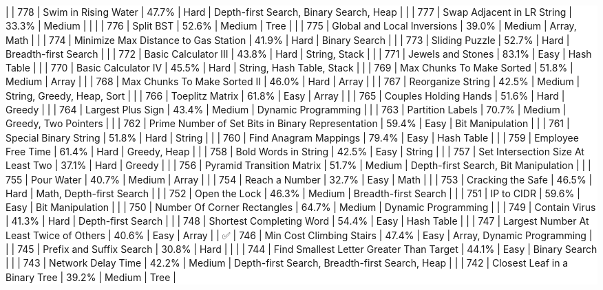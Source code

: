  |   | 778 | Swim in Rising Water | 47.7% | Hard | Depth-first Search, Binary Search, Heap |
 |   | 777 | Swap Adjacent in LR String | 33.3% | Medium |  |
 |   | 776 | Split BST | 52.6% | Medium | Tree |
 |   | 775 | Global and Local Inversions | 39.0% | Medium | Array, Math |
 |   | 774 | Minimize Max Distance to Gas Station | 41.9% | Hard | Binary Search |
 |   | 773 | Sliding Puzzle | 52.7% | Hard | Breadth-first Search |
 |   | 772 | Basic Calculator III | 43.8% | Hard | String, Stack |
 |   | 771 | Jewels and Stones | 83.1% | Easy | Hash Table |
 |   | 770 | Basic Calculator IV | 45.5% | Hard | String, Hash Table, Stack |
 |   | 769 | Max Chunks To Make Sorted | 51.8% | Medium | Array |
 |   | 768 | Max Chunks To Make Sorted II | 46.0% | Hard | Array |
 |   | 767 | Reorganize String | 42.5% | Medium | String, Greedy, Heap, Sort |
 |   | 766 | Toeplitz Matrix | 61.8% | Easy | Array |
 |   | 765 | Couples Holding Hands | 51.6% | Hard | Greedy |
 |   | 764 | Largest Plus Sign | 43.4% | Medium | Dynamic Programming |
 |   | 763 | Partition Labels | 70.7% | Medium | Greedy, Two Pointers |
 |   | 762 | Prime Number of Set Bits in Binary Representation | 59.4% | Easy | Bit Manipulation |
 |   | 761 | Special Binary String | 51.8% | Hard | String |
 |   | 760 | Find Anagram Mappings | 79.4% | Easy | Hash Table |
 |   | 759 | Employee Free Time | 61.4% | Hard | Greedy, Heap |
 |   | 758 | Bold Words in String | 42.5% | Easy | String |
 |   | 757 | Set Intersection Size At Least Two | 37.1% | Hard | Greedy |
 |   | 756 | Pyramid Transition Matrix | 51.7% | Medium | Depth-first Search, Bit Manipulation |
 |   | 755 | Pour Water | 40.7% | Medium | Array |
 |   | 754 | Reach a Number | 32.7% | Easy | Math |
 |   | 753 | Cracking the Safe | 46.5% | Hard | Math, Depth-first Search |
 |   | 752 | Open the Lock | 46.3% | Medium | Breadth-first Search |
 |   | 751 | IP to CIDR | 59.6% | Easy | Bit Manipulation |
 |   | 750 | Number Of Corner Rectangles | 64.7% | Medium | Dynamic Programming |
 |   | 749 | Contain Virus | 41.3% | Hard | Depth-first Search |
 |   | 748 | Shortest Completing Word | 54.4% | Easy | Hash Table |
 |   | 747 | Largest Number At Least Twice of Others | 40.6% | Easy | Array |
 | ✅ | 746 | Min Cost Climbing Stairs | 47.4% | Easy | Array, Dynamic Programming |
 |   | 745 | Prefix and Suffix Search | 30.8% | Hard |  |
 |   | 744 | Find Smallest Letter Greater Than Target | 44.1% | Easy | Binary Search |
 |   | 743 | Network Delay Time | 42.2% | Medium | Depth-first Search, Breadth-first Search, Heap |
 |   | 742 | Closest Leaf in a Binary Tree | 39.2% | Medium | Tree |